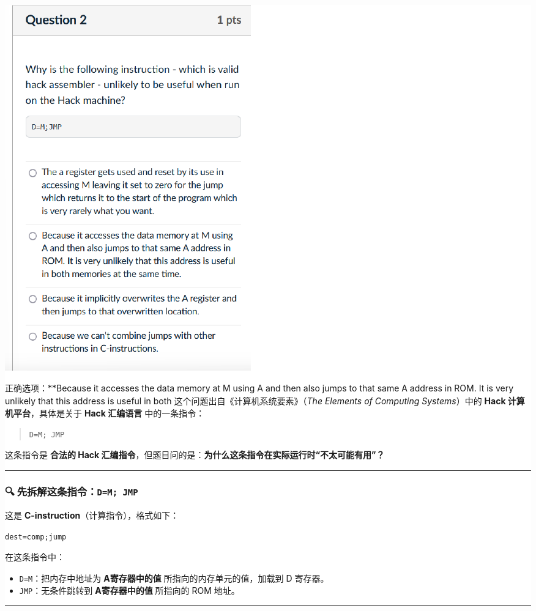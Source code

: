 ![image-20251003145503792](README.assets/image-20251003145503792.png)

正确选项：**Because it accesses the data memory at M using A and then also jumps to that same A address in ROM. It is very unlikely that this address is useful in both 这个问题出自《计算机系统要素》（*The Elements of Computing Systems*）中的 **Hack 计算机平台**，具体是关于 **Hack 汇编语言** 中的一条指令：

> `D=M; JMP`

这条指令是 **合法的 Hack 汇编指令**，但题目问的是：**为什么这条指令在实际运行时“不太可能有用”？**

---

### 🔍 先拆解这条指令：`D=M; JMP`

这是 **C-instruction**（计算指令），格式如下：

```
dest=comp;jump
```

在这条指令中：

- `D=M`：把内存中地址为 **A寄存器中的值** 所指向的内存单元的值，加载到 D 寄存器。
- `JMP`：无条件跳转到 **A寄存器中的值** 所指向的 ROM 地址。

---